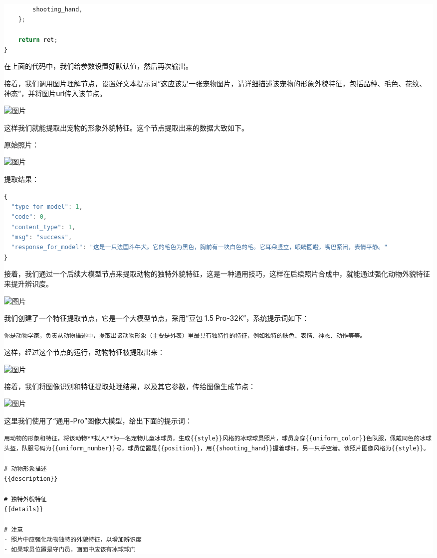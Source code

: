 ```typescript
        shooting_hand,
    };

    return ret;
}

```

在上面的代码中，我们给参数设置好默认值，然后再次输出。

接着，我们调用图片理解节点，设置好文本提示词“这应该是一张宠物图片，请详细描述该宠物的形象外貌特征，包括品种、毛色、花纹、神态”，并将图片url传入该节点。

![图片](images/876080/2da7d0c369fde2dee9446fb1140f7588.png)

这样我们就能提取出宠物的形象外貌特征。这个节点提取出来的数据大致如下。

原始照片：

![图片](images/876080/33d97daab6609ec998426c4469da4457.png)

提取结果：

```typescript
{
  "type_for_model": 1,
  "code": 0,
  "content_type": 1,
  "msg": "success",
  "response_for_model": "这是一只法国斗牛犬。它的毛色为黑色，胸前有一块白色的毛。它耳朵竖立，眼睛圆瞪，嘴巴紧闭，表情平静。"
}

```

接着，我们通过一个后续大模型节点来提取动物的独特外貌特征，这是一种通用技巧，这样在后续照片合成中，就能通过强化动物外貌特征来提升辨识度。

![图片](images/876080/c05ca3a4bc353f8e97a33913495280cd.png)

我们创建了一个特征提取节点，它是一个大模型节点，采用“豆包 1.5 Pro-32K”，系统提示词如下：

```typescript
你是动物学家，负责从动物描述中，提取出该动物形象（主要是外表）里最具有独特性的特征，例如独特的肤色、表情、神态、动作等等。

```

这样，经过这个节点的运行，动物特征被提取出来：

![图片](images/876080/c85f2dc0c2696558d8fb4ae0ac222959.png)

接着，我们将图像识别和特证提取处理结果，以及其它参数，传给图像生成节点：

![图片](images/876080/a1ceb85fe72b5f33f427b1f103664f66.png)

这里我们使用了“通用-Pro”图像大模型，给出下面的提示词：

```plain
用动物的形象和特征，将该动物**拟人**为一名宠物儿童冰球员，生成{{style}}风格的冰球球员照片，球员身穿{{uniform_color}}色队服，佩戴同色的冰球头盔，队服号码为{{uniform_number}}号，球员位置是{{position}}，用{{shooting_hand}}握着球杆，另一只手空着。该照片图像风格为{{style}}。

# 动物形象描述
{{description}}

# 独特外貌特征
{{details}}

# 注意
- 照片中应强化动物独特的外貌特征，以增加辨识度
- 如果球员位置是守门员，画面中应该有冰球球门

```
